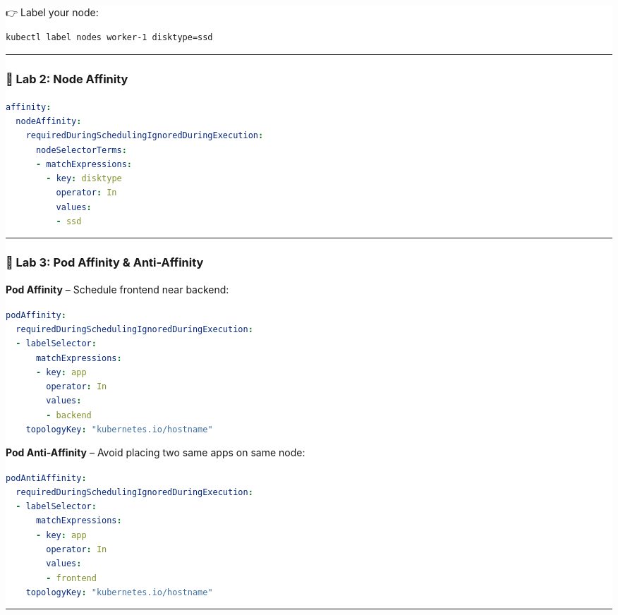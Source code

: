 👉 Label your node:

```bash
kubectl label nodes worker-1 disktype=ssd
```

---

### 🔹 Lab 2: Node Affinity

```yaml
affinity:
  nodeAffinity:
    requiredDuringSchedulingIgnoredDuringExecution:
      nodeSelectorTerms:
      - matchExpressions:
        - key: disktype
          operator: In
          values:
          - ssd
```

---

### 🔹 Lab 3: Pod Affinity & Anti-Affinity

**Pod Affinity** – Schedule frontend near backend:

```yaml
podAffinity:
  requiredDuringSchedulingIgnoredDuringExecution:
  - labelSelector:
      matchExpressions:
      - key: app
        operator: In
        values:
        - backend
    topologyKey: "kubernetes.io/hostname"
```

**Pod Anti-Affinity** – Avoid placing two same apps on same node:

```yaml
podAntiAffinity:
  requiredDuringSchedulingIgnoredDuringExecution:
  - labelSelector:
      matchExpressions:
      - key: app
        operator: In
        values:
        - frontend
    topologyKey: "kubernetes.io/hostname"
```

---
